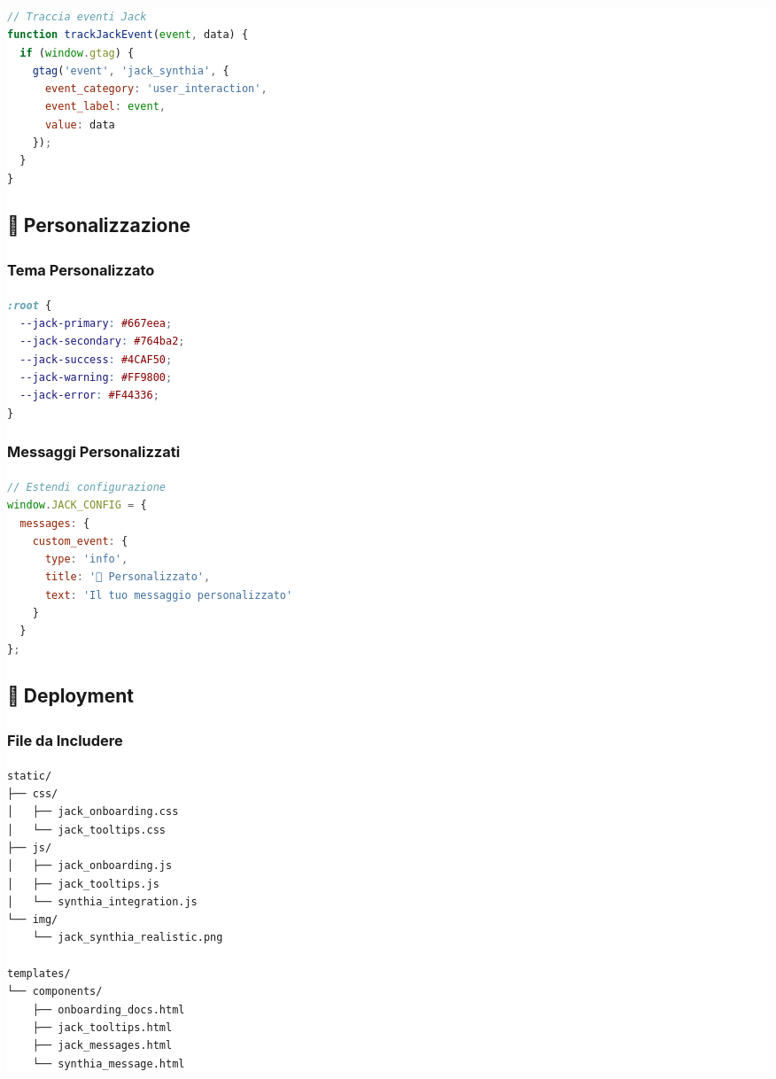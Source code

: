 ```javascript
// Traccia eventi Jack
function trackJackEvent(event, data) {
  if (window.gtag) {
    gtag('event', 'jack_synthia', {
      event_category: 'user_interaction',
      event_label: event,
      value: data
    });
  }
}
```

## 🎨 Personalizzazione

### Tema Personalizzato

```css
:root {
  --jack-primary: #667eea;
  --jack-secondary: #764ba2;
  --jack-success: #4CAF50;
  --jack-warning: #FF9800;
  --jack-error: #F44336;
}
```

### Messaggi Personalizzati

```javascript
// Estendi configurazione
window.JACK_CONFIG = {
  messages: {
    custom_event: {
      type: 'info',
      title: '🎯 Personalizzato',
      text: 'Il tuo messaggio personalizzato'
    }
  }
};
```

## 🚀 Deployment

### File da Includere

```
static/
├── css/
│   ├── jack_onboarding.css
│   └── jack_tooltips.css
├── js/
│   ├── jack_onboarding.js
│   ├── jack_tooltips.js
│   └── synthia_integration.js
└── img/
    └── jack_synthia_realistic.png

templates/
└── components/
    ├── onboarding_docs.html
    ├── jack_tooltips.html
    ├── jack_messages.html
    └── synthia_message.html
```